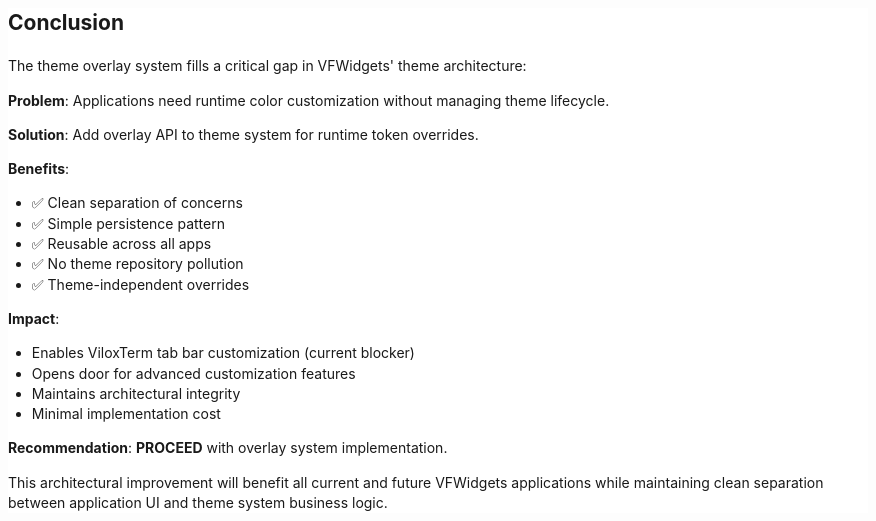 
## Conclusion

The theme overlay system fills a critical gap in VFWidgets' theme architecture:

**Problem**: Applications need runtime color customization without managing theme lifecycle.

**Solution**: Add overlay API to theme system for runtime token overrides.

**Benefits**:
- ✅ Clean separation of concerns
- ✅ Simple persistence pattern
- ✅ Reusable across all apps
- ✅ No theme repository pollution
- ✅ Theme-independent overrides

**Impact**:
- Enables ViloxTerm tab bar customization (current blocker)
- Opens door for advanced customization features
- Maintains architectural integrity
- Minimal implementation cost

**Recommendation**: **PROCEED** with overlay system implementation.

This architectural improvement will benefit all current and future VFWidgets applications while maintaining clean separation between application UI and theme system business logic.
